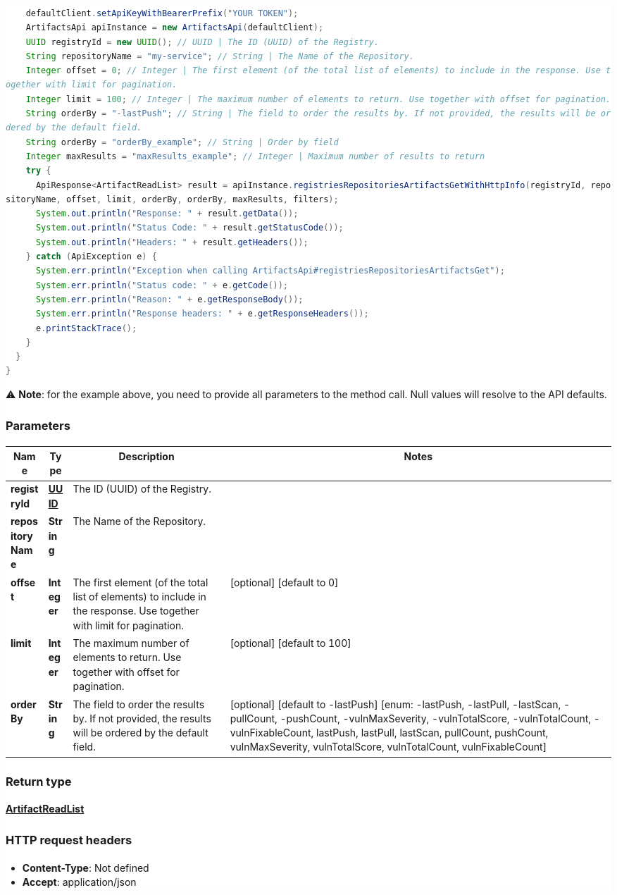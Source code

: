 ```java
    defaultClient.setApiKeyWithBearerPrefix("YOUR TOKEN");
    ArtifactsApi apiInstance = new ArtifactsApi(defaultClient);
    UUID registryId = new UUID(); // UUID | The ID (UUID) of the Registry.
    String repositoryName = "my-service"; // String | The Name of the Repository.
    Integer offset = 0; // Integer | The first element (of the total list of elements) to include in the response. Use together with limit for pagination.
    Integer limit = 100; // Integer | The maximum number of elements to return. Use together with offset for pagination.
    String orderBy = "-lastPush"; // String | The field to order the results by. If not provided, the results will be ordered by the default field.
    String orderBy = "orderBy_example"; // String | Order by field
    Integer maxResults = "maxResults_example"; // Integer | Maximum number of results to return
    try {
      ApiResponse<ArtifactReadList> result = apiInstance.registriesRepositoriesArtifactsGetWithHttpInfo(registryId, repositoryName, offset, limit, orderBy, orderBy, maxResults, filters);
      System.out.println("Response: " + result.getData());
      System.out.println("Status Code: " + result.getStatusCode());
      System.out.println("Headers: " + result.getHeaders());
    } catch (ApiException e) {
      System.err.println("Exception when calling ArtifactsApi#registriesRepositoriesArtifactsGet");
      System.err.println("Status code: " + e.getCode());
      System.err.println("Reason: " + e.getResponseBody());
      System.err.println("Response headers: " + e.getResponseHeaders());
      e.printStackTrace();
    }
  }
}
```
⚠️ **Note**: for the example above, you need to provide all parameters to the method call. Null values will resolve to the API defaults.

### Parameters

| Name | Type | Description  | Notes |
| ------------- | ------------- | ------------- | ------------- |
| **registryId** |  [**UUID**](../models/.md)| The ID (UUID) of the Registry. |
| **repositoryName** | **String**| The Name of the Repository. |
| **offset** | **Integer**| The first element (of the total list of elements) to include in the response. Use together with limit for pagination. | [optional] [default to 0]
| **limit** | **Integer**| The maximum number of elements to return. Use together with offset for pagination. | [optional] [default to 100]
| **orderBy** | **String**| The field to order the results by. If not provided, the results will be ordered by the default field. | [optional] [default to -lastPush] [enum: -lastPush, -lastPull, -lastScan, -pullCount, -pushCount, -vulnMaxSeverity, -vulnTotalScore, -vulnTotalCount, -vulnFixableCount, lastPush, lastPull, lastScan, pullCount, pushCount, vulnMaxSeverity, vulnTotalScore, vulnTotalCount, vulnFixableCount]

### Return type

[**ArtifactReadList**](../models/ArtifactReadList.md)

### HTTP request headers

 - **Content-Type**: Not defined
 - **Accept**: application/json
